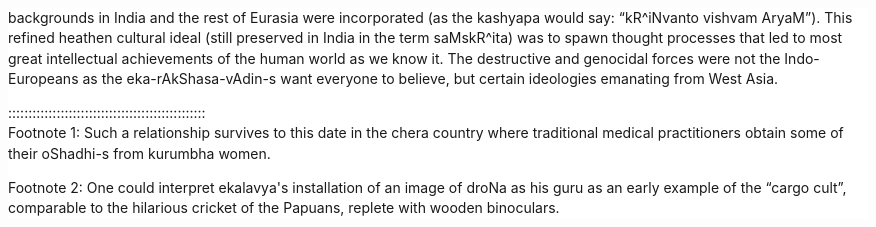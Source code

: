 backgrounds in India and the rest of Eurasia were incorporated (as the
kashyapa would say: “kR^iNvanto vishvam AryaM”). This refined heathen
cultural ideal (still preserved in India in the term saMskR^ita) was to
spawn thought processes that led to most great intellectual achievements
of the human world as we know it. The destructive and genocidal forces
were not the Indo-Europeans as the eka-rAkShasa-vAdin-s want everyone to
believe, but certain ideologies emanating from West Asia.

:::::::::::::::::::::::::::::::::::::::::::::::::  
Footnote 1: Such a relationship survives to this date in the chera
country where traditional medical practitioners obtain some of their
oShadhi-s from kurumbha women.

Footnote 2: One could interpret ekalavya's installation of an image of
droNa as his guru as an early example of the “cargo cult”, comparable to
the hilarious cricket of the Papuans, replete with wooden binoculars.

